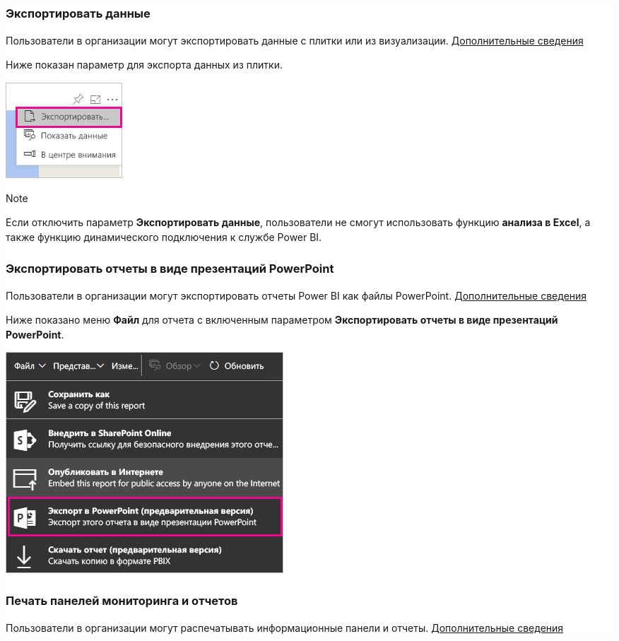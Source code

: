 ### <a name="export-data"></a>Экспортировать данные

Пользователи в организации могут экспортировать данные с плитки или из визуализации. [Дополнительные сведения](visuals/power-bi-visualization-export-data.md)

Ниже показан параметр для экспорта данных из плитки.

![Экспорт данных из плитки](media/service-admin-portal/powerbi-admin-export-data.png)

> [!NOTE]
> Если отключить параметр **Экспортировать данные**, пользователи не смогут использовать функцию **анализа в Excel**, а также функцию динамического подключения к службе Power BI.

### <a name="export-reports-as-powerpoint-presentations"></a>Экспортировать отчеты в виде презентаций PowerPoint

Пользователи в организации могут экспортировать отчеты Power BI как файлы PowerPoint. [Дополнительные сведения](consumer/end-user-powerpoint.md)

Ниже показано меню **Файл** для отчета с включенным параметром **Экспортировать отчеты в виде презентаций PowerPoint**.

![Экспортировать отчеты в виде презентаций PowerPoint](media/service-admin-portal/powerbi-admin-powerpoint.png)

### <a name="print-dashboards-and-reports"></a>Печать панелей мониторинга и отчетов

Пользователи в организации могут распечатывать информационные панели и отчеты. [Дополнительные сведения](consumer/end-user-print.md)
